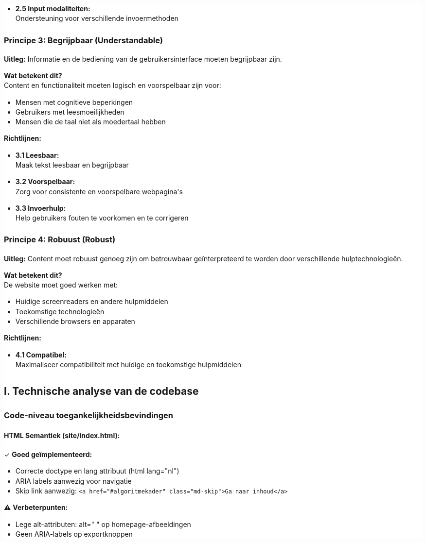 - **2.5 Input modaliteiten:**  
  Ondersteuning voor verschillende invoermethoden

### Principe 3: Begrijpbaar (Understandable)

**Uitleg:** Informatie en de bediening van de gebruikersinterface moeten begrijpbaar zijn.

**Wat betekent dit?**  
Content en functionaliteit moeten logisch en voorspelbaar zijn voor:

- Mensen met cognitieve beperkingen
- Gebruikers met leesmoeilijkheden
- Mensen die de taal niet als moedertaal hebben

**Richtlijnen:**

- **3.1 Leesbaar:**  
  Maak tekst leesbaar en begrijpbaar

- **3.2 Voorspelbaar:**  
  Zorg voor consistente en voorspelbare webpagina's

- **3.3 Invoerhulp:**  
  Help gebruikers fouten te voorkomen en te corrigeren

### Principe 4: Robuust (Robust)

**Uitleg:** Content moet robuust genoeg zijn om betrouwbaar geïnterpreteerd te worden door verschillende hulptechnologieën.

**Wat betekent dit?**  
De website moet goed werken met:

- Huidige screenreaders en andere hulpmiddelen
- Toekomstige technologieën
- Verschillende browsers en apparaten

**Richtlijnen:**

- **4.1 Compatibel:**  
  Maximaliseer compatibiliteit met huidige en toekomstige hulpmiddelen

## I. Technische analyse van de codebase

### Code-niveau toegankelijkheidsbevindingen

#### HTML Semantiek (site/index.html):

✓ **Goed geïmplementeerd:**
- Correcte doctype en lang attribuut (html lang="nl")  
- ARIA labels aanwezig voor navigatie  
- Skip link aanwezig: `<a href="#algoritmekader" class="md-skip">Ga naar inhoud</a>`  

⚠️ **Verbeterpunten:**
- Lege alt-attributen: alt=" " op homepage-afbeeldingen  
- Geen ARIA-labels op exportknoppen  
